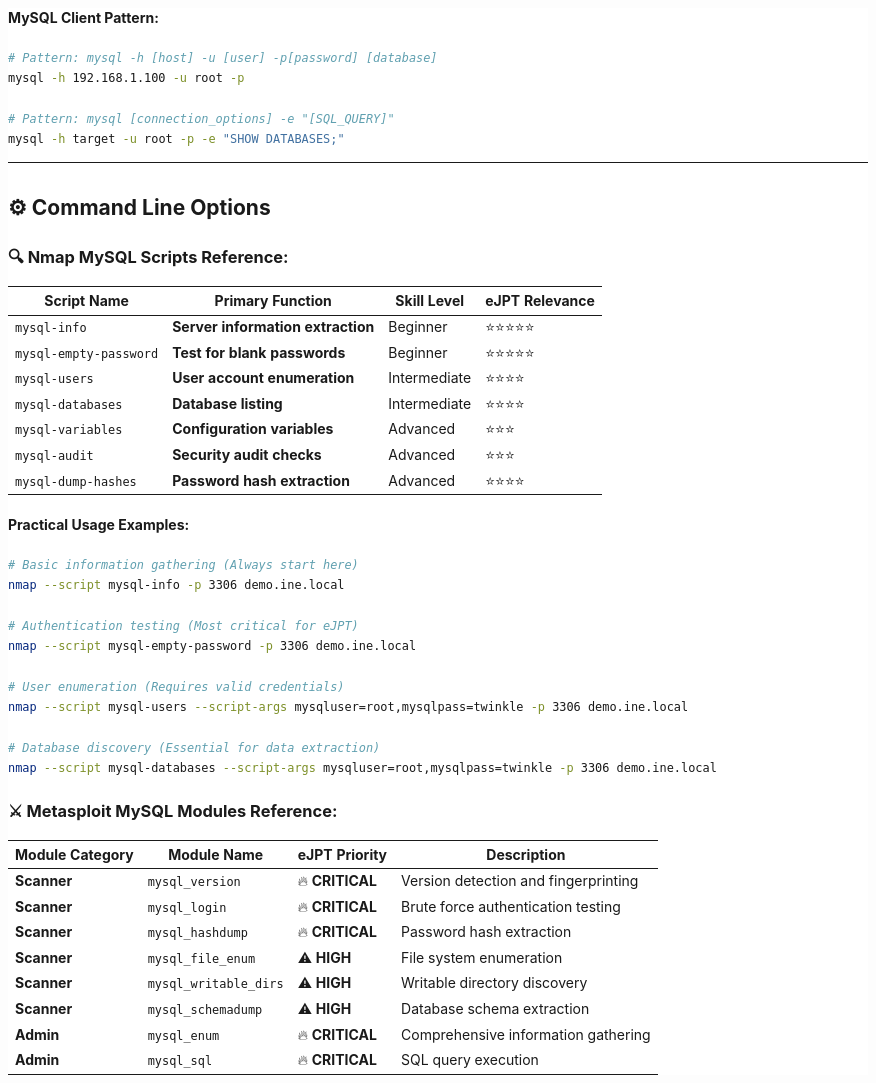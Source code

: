#### MySQL Client Pattern:
```bash
# Pattern: mysql -h [host] -u [user] -p[password] [database]
mysql -h 192.168.1.100 -u root -p

# Pattern: mysql [connection_options] -e "[SQL_QUERY]"
mysql -h target -u root -p -e "SHOW DATABASES;"
```

---

## ⚙️ Command Line Options

### 🔍 Nmap MySQL Scripts Reference:

| Script Name | Primary Function | Skill Level | eJPT Relevance |
|-------------|------------------|-------------|----------------|
| `mysql-info` | **Server information extraction** | Beginner | ⭐⭐⭐⭐⭐ |
| `mysql-empty-password` | **Test for blank passwords** | Beginner | ⭐⭐⭐⭐⭐ |
| `mysql-users` | **User account enumeration** | Intermediate | ⭐⭐⭐⭐ |
| `mysql-databases` | **Database listing** | Intermediate | ⭐⭐⭐⭐ |
| `mysql-variables` | **Configuration variables** | Advanced | ⭐⭐⭐ |
| `mysql-audit` | **Security audit checks** | Advanced | ⭐⭐⭐ |
| `mysql-dump-hashes` | **Password hash extraction** | Advanced | ⭐⭐⭐⭐ |

#### Practical Usage Examples:
```bash
# Basic information gathering (Always start here)
nmap --script mysql-info -p 3306 demo.ine.local

# Authentication testing (Most critical for eJPT)
nmap --script mysql-empty-password -p 3306 demo.ine.local

# User enumeration (Requires valid credentials)
nmap --script mysql-users --script-args mysqluser=root,mysqlpass=twinkle -p 3306 demo.ine.local

# Database discovery (Essential for data extraction)
nmap --script mysql-databases --script-args mysqluser=root,mysqlpass=twinkle -p 3306 demo.ine.local
```

### ⚔️ Metasploit MySQL Modules Reference:

| Module Category | Module Name | eJPT Priority | Description |
|----------------|-------------|---------------|-------------|
| **Scanner** | `mysql_version` | 🔥 **CRITICAL** | Version detection and fingerprinting |
| **Scanner** | `mysql_login` | 🔥 **CRITICAL** | Brute force authentication testing |
| **Scanner** | `mysql_hashdump` | 🔥 **CRITICAL** | Password hash extraction |
| **Scanner** | `mysql_file_enum` | ⚠️ **HIGH** | File system enumeration |
| **Scanner** | `mysql_writable_dirs` | ⚠️ **HIGH** | Writable directory discovery |
| **Scanner** | `mysql_schemadump` | ⚠️ **HIGH** | Database schema extraction |
| **Admin** | `mysql_enum` | 🔥 **CRITICAL** | Comprehensive information gathering |
| **Admin** | `mysql_sql` | 🔥 **CRITICAL** | SQL query execution |
